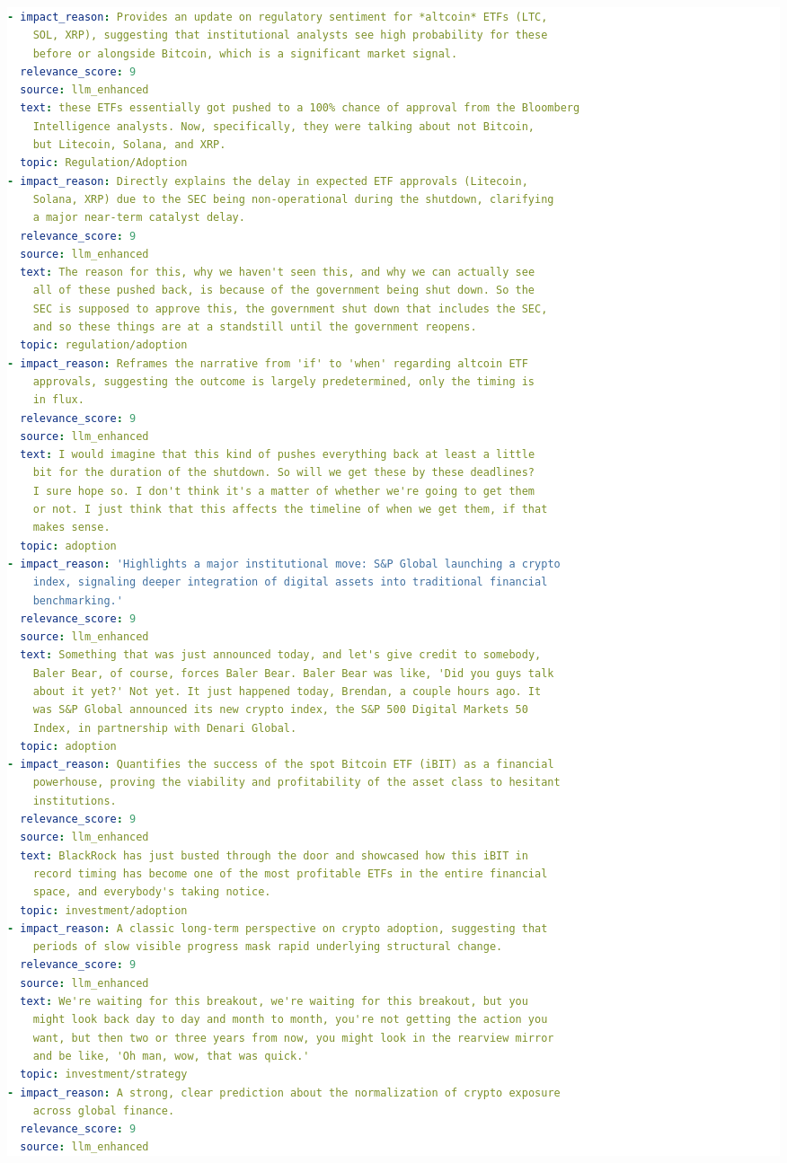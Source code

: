 ```yaml
- impact_reason: Provides an update on regulatory sentiment for *altcoin* ETFs (LTC,
    SOL, XRP), suggesting that institutional analysts see high probability for these
    before or alongside Bitcoin, which is a significant market signal.
  relevance_score: 9
  source: llm_enhanced
  text: these ETFs essentially got pushed to a 100% chance of approval from the Bloomberg
    Intelligence analysts. Now, specifically, they were talking about not Bitcoin,
    but Litecoin, Solana, and XRP.
  topic: Regulation/Adoption
- impact_reason: Directly explains the delay in expected ETF approvals (Litecoin,
    Solana, XRP) due to the SEC being non-operational during the shutdown, clarifying
    a major near-term catalyst delay.
  relevance_score: 9
  source: llm_enhanced
  text: The reason for this, why we haven't seen this, and why we can actually see
    all of these pushed back, is because of the government being shut down. So the
    SEC is supposed to approve this, the government shut down that includes the SEC,
    and so these things are at a standstill until the government reopens.
  topic: regulation/adoption
- impact_reason: Reframes the narrative from 'if' to 'when' regarding altcoin ETF
    approvals, suggesting the outcome is largely predetermined, only the timing is
    in flux.
  relevance_score: 9
  source: llm_enhanced
  text: I would imagine that this kind of pushes everything back at least a little
    bit for the duration of the shutdown. So will we get these by these deadlines?
    I sure hope so. I don't think it's a matter of whether we're going to get them
    or not. I just think that this affects the timeline of when we get them, if that
    makes sense.
  topic: adoption
- impact_reason: 'Highlights a major institutional move: S&P Global launching a crypto
    index, signaling deeper integration of digital assets into traditional financial
    benchmarking.'
  relevance_score: 9
  source: llm_enhanced
  text: Something that was just announced today, and let's give credit to somebody,
    Baler Bear, of course, forces Baler Bear. Baler Bear was like, 'Did you guys talk
    about it yet?' Not yet. It just happened today, Brendan, a couple hours ago. It
    was S&P Global announced its new crypto index, the S&P 500 Digital Markets 50
    Index, in partnership with Denari Global.
  topic: adoption
- impact_reason: Quantifies the success of the spot Bitcoin ETF (iBIT) as a financial
    powerhouse, proving the viability and profitability of the asset class to hesitant
    institutions.
  relevance_score: 9
  source: llm_enhanced
  text: BlackRock has just busted through the door and showcased how this iBIT in
    record timing has become one of the most profitable ETFs in the entire financial
    space, and everybody's taking notice.
  topic: investment/adoption
- impact_reason: A classic long-term perspective on crypto adoption, suggesting that
    periods of slow visible progress mask rapid underlying structural change.
  relevance_score: 9
  source: llm_enhanced
  text: We're waiting for this breakout, we're waiting for this breakout, but you
    might look back day to day and month to month, you're not getting the action you
    want, but then two or three years from now, you might look in the rearview mirror
    and be like, 'Oh man, wow, that was quick.'
  topic: investment/strategy
- impact_reason: A strong, clear prediction about the normalization of crypto exposure
    across global finance.
  relevance_score: 9
  source: llm_enhanced
```